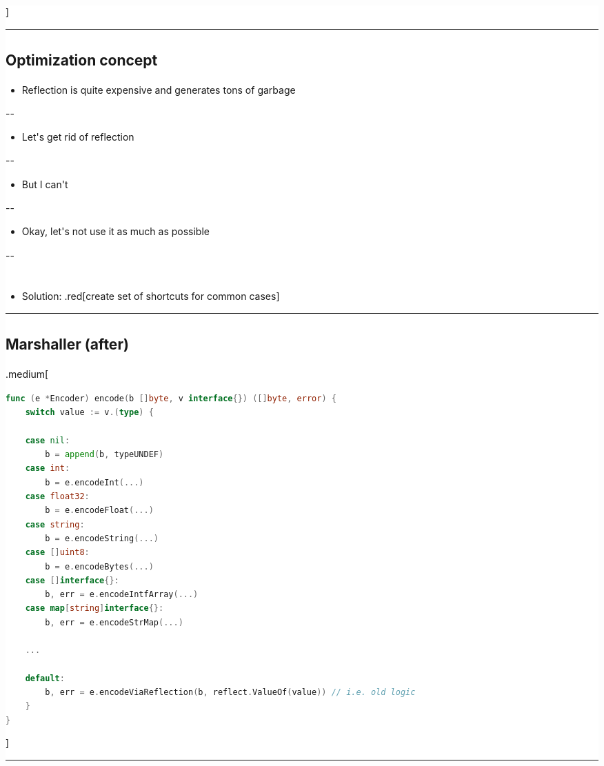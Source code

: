 ]

---
## Optimization concept

- Reflection is quite expensive and generates tons of garbage

--

- Let's get rid of reflection

--

- But I can't

--

- Okay, let's not use it as much as possible

--

# 

- Solution: .red[create set of shortcuts for common cases]

---
## Marshaller (after)

.medium[
```go
func (e *Encoder) encode(b []byte, v interface{}) ([]byte, error) {
    switch value := v.(type) {

    case nil:
        b = append(b, typeUNDEF)
    case int:
        b = e.encodeInt(...)
    case float32:
        b = e.encodeFloat(...)
    case string:
        b = e.encodeString(...)
    case []uint8:
        b = e.encodeBytes(...)
    case []interface{}:
        b, err = e.encodeIntfArray(...)
    case map[string]interface{}:
        b, err = e.encodeStrMap(...)

    ...

    default:
        b, err = e.encodeViaReflection(b, reflect.ValueOf(value)) // i.e. old logic
    }
}
```
]

---
